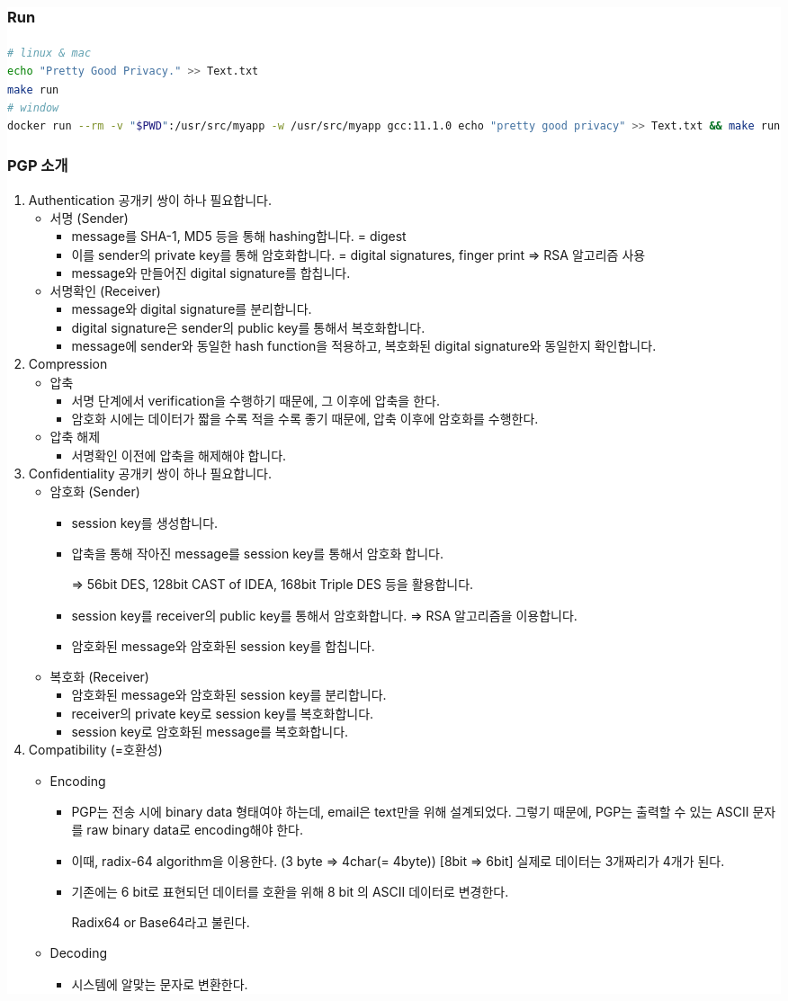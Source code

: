 ### Run

```bash
# linux & mac
echo "Pretty Good Privacy." >> Text.txt
make run
# window 
docker run --rm -v "$PWD":/usr/src/myapp -w /usr/src/myapp gcc:11.1.0 echo "pretty good privacy" >> Text.txt && make run
```

### PGP 소개

1. Authentication
   공개키 쌍이 하나 필요합니다.
    - 서명 (Sender)
        - message를 SHA-1, MD5 등을 통해 hashing합니다. = digest
        - 이를 sender의 private key를 통해 암호화합니다.  = digital signatures, finger print
          ⇒ RSA 알고리즘 사용
        - message와 만들어진 digital signature를 합칩니다.
    - 서명확인 (Receiver)
        - message와 digital signature를 분리합니다.
        - digital signature은 sender의 public key를 통해서 복호화합니다.
        - message에 sender와 동일한 hash function을 적용하고, 복호화된 digital signature와 동일한지 확인합니다.
2. Compression
    - 압축
        - 서명 단계에서 verification을 수행하기 때문에, 그 이후에 압축을 한다.
        - 암호화 시에는 데이터가 짧을 수록 적을 수록 좋기 때문에, 압축 이후에 암호화를 수행한다.
    - 압축 해제
        - 서명확인 이전에 압축을 해제해야 합니다.
3. Confidentiality
   공개키 쌍이 하나 필요합니다.
    - 암호화 (Sender)
        - session key를 생성합니다.
        - 압축을 통해 작아진 message를 session key를 통해서 암호화 합니다.

          ⇒ 56bit DES, 128bit CAST of IDEA, 168bit Triple DES 등을 활용합니다.

        - session key를 receiver의 public key를 통해서 암호화합니다.
          ⇒ RSA 알고리즘을 이용합니다.
        - 암호화된 message와 암호화된 session key를 합칩니다.
    - 복호화 (Receiver)
        - 암호화된 message와 암호화된 session key를 분리합니다.
        - receiver의 private key로 session key를 복호화합니다.
        - session key로 암호화된 message를 복호화합니다.
4. Compatibility (=호환성)
    - Encoding
        - PGP는 전송 시에 binary data 형태여야 하는데, email은 text만을 위해 설계되었다. 그렇기 때문에, PGP는 출력할 수 있는 ASCII 문자를 raw binary data로 encoding해야 한다.
        - 이때, radix-64 algorithm을 이용한다. (3 byte ⇒ 4char(= 4byte)) [8bit ⇒ 6bit]
          실제로 데이터는 3개짜리가 4개가 된다.
        - 기존에는 6 bit로 표현되던 데이터를 호환을 위해 8 bit 의 ASCII 데이터로 변경한다.
          
          Radix64 or Base64라고 불린다.

    - Decoding
        - 시스템에 알맞는 문자로 변환한다.
